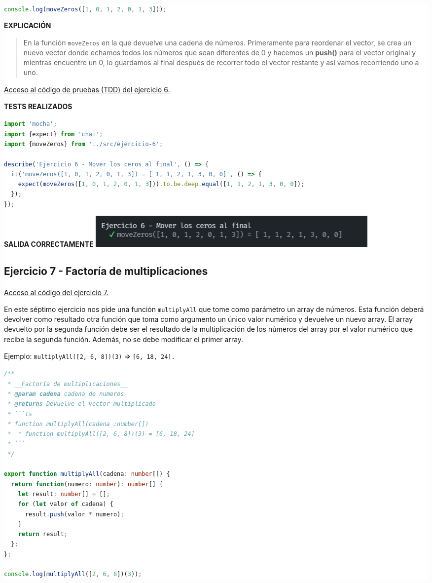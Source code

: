 ```ts
console.log(moveZeros([1, 0, 1, 2, 0, 1, 3]));
```
**EXPLICACIÓN**

> En la función `moveZeros` en la que devuelve una cadena de números. Primeramente para reordenar el vector, se crea un nuevo vector donde echamos todos los números que sean diferentes de 0 y hacemos un **push()** para el vector original y mientras encuentre un 0, lo guardamos al final después de recorrer todo el vector restante y así vamos recorriendo uno a uno.

[Acceso al código de pruebas (TDD) del ejercicio 6.](https://github.com/ULL-ESIT-INF-DSI-2122/ull-esit-inf-dsi-21-22-prct04-arrays-tuples-enums-alu0101128894/blob/master/tests/ejercicio-6.spec.ts)

**TESTS REALIZADOS**
```ts
import 'mocha';
import {expect} from 'chai';
import {moveZeros} from '../src/ejercicio-6';

describe('Ejercicio 6 - Mover los ceros al final', () => {
  it('moveZeros([1, 0, 1, 2, 0, 1, 3]) = [ 1, 1, 2, 1, 3, 0, 0]', () => {
    expect(moveZeros([1, 0, 1, 2, 0, 1, 3])).to.be.deep.equal([1, 1, 2, 1, 3, 0, 0]);
  });
});
```
**SALIDA CORRECTAMENTE**
![Imagen 6](img/06_test.png)

## Ejercicio 7 - Factoría de multiplicaciones

[Acceso al código del ejercicio 7.](https://github.com/ULL-ESIT-INF-DSI-2122/ull-esit-inf-dsi-21-22-prct04-arrays-tuples-enums-alu0101128894/blob/master/src/ejercicio-7.ts)

En este séptimo ejercicio nos pide una función `multiplyAll` que tome como parámetro un array de números. Esta función deberá devolver como resultado otra función que toma como argumento un único valor numérico y devuelve un nuevo array. El array devuelto por la segunda función debe ser el resultado de la multiplicación de los números del array por el valor numérico que recibe la segunda función. Además, no se debe modificar el primer array.

  Ejemplo: ```multiplyAll([2, 6, 8])(3)```  => ```[6, 18, 24].```

```ts
/**
 * __Factoría de multiplicaciones__
 * @param cadena cadena de numeros
 * @returns Devuelve el vector multiplicado
 * ```ts
 * function multiplyAll(cadena :number[])
 *  * function multiplyAll([2, 6, 8])(3) = [6, 18, 24]
 * ```
 */

export function multiplyAll(cadena: number[]) {
  return function(numero: number): number[] {
    let result: number[] = [];
    for (let valor of cadena) {
      result.push(valor * numero);
    }
    return result;
  };
};

console.log(multiplyAll([2, 6, 8])(3));
```